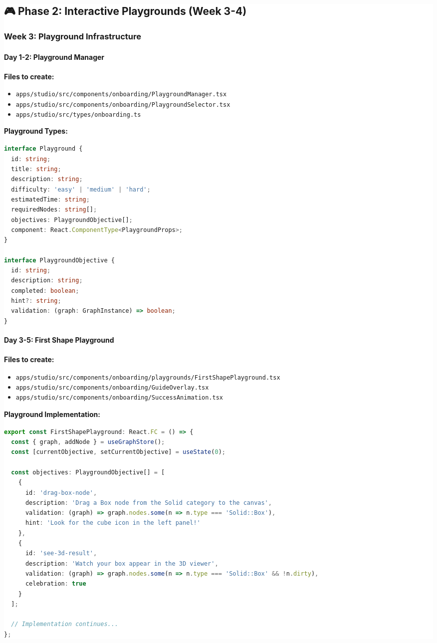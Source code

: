 ## 🎮 Phase 2: Interactive Playgrounds (Week 3-4)

### Week 3: Playground Infrastructure

#### Day 1-2: Playground Manager
**Files to create:**
- `apps/studio/src/components/onboarding/PlaygroundManager.tsx`
- `apps/studio/src/components/onboarding/PlaygroundSelector.tsx`
- `apps/studio/src/types/onboarding.ts`

**Playground Types:**
```typescript
interface Playground {
  id: string;
  title: string;
  description: string;
  difficulty: 'easy' | 'medium' | 'hard';
  estimatedTime: string;
  requiredNodes: string[];
  objectives: PlaygroundObjective[];
  component: React.ComponentType<PlaygroundProps>;
}

interface PlaygroundObjective {
  id: string;
  description: string;
  completed: boolean;
  hint?: string;
  validation: (graph: GraphInstance) => boolean;
}
```

#### Day 3-5: First Shape Playground
**Files to create:**
- `apps/studio/src/components/onboarding/playgrounds/FirstShapePlayground.tsx`
- `apps/studio/src/components/onboarding/GuideOverlay.tsx`
- `apps/studio/src/components/onboarding/SuccessAnimation.tsx`

**Playground Implementation:**
```typescript
export const FirstShapePlayground: React.FC = () => {
  const { graph, addNode } = useGraphStore();
  const [currentObjective, setCurrentObjective] = useState(0);

  const objectives: PlaygroundObjective[] = [
    {
      id: 'drag-box-node',
      description: 'Drag a Box node from the Solid category to the canvas',
      validation: (graph) => graph.nodes.some(n => n.type === 'Solid::Box'),
      hint: 'Look for the cube icon in the left panel!'
    },
    {
      id: 'see-3d-result',
      description: 'Watch your box appear in the 3D viewer',
      validation: (graph) => graph.nodes.some(n => n.type === 'Solid::Box' && !n.dirty),
      celebration: true
    }
  ];

  // Implementation continues...
};
```
